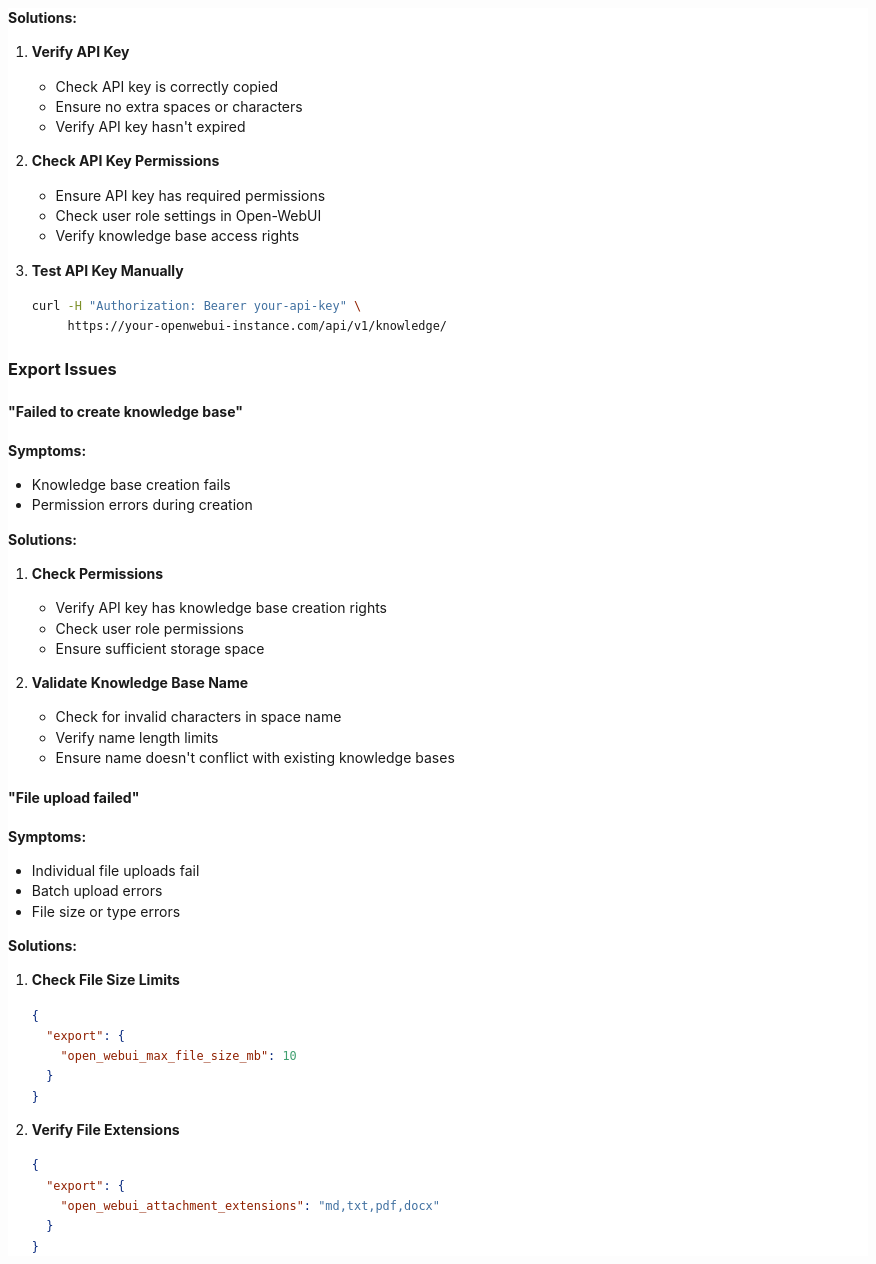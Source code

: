 **Solutions:**
1. **Verify API Key**
   - Check API key is correctly copied
   - Ensure no extra spaces or characters
   - Verify API key hasn't expired

2. **Check API Key Permissions**
   - Ensure API key has required permissions
   - Check user role settings in Open-WebUI
   - Verify knowledge base access rights

3. **Test API Key Manually**
   ```bash
   curl -H "Authorization: Bearer your-api-key" \
        https://your-openwebui-instance.com/api/v1/knowledge/
   ```

### Export Issues

#### "Failed to create knowledge base"

**Symptoms:**
- Knowledge base creation fails
- Permission errors during creation

**Solutions:**
1. **Check Permissions**
   - Verify API key has knowledge base creation rights
   - Check user role permissions
   - Ensure sufficient storage space

2. **Validate Knowledge Base Name**
   - Check for invalid characters in space name
   - Verify name length limits
   - Ensure name doesn't conflict with existing knowledge bases

#### "File upload failed"

**Symptoms:**
- Individual file uploads fail
- Batch upload errors
- File size or type errors

**Solutions:**
1. **Check File Size Limits**
   ```json
   {
     "export": {
       "open_webui_max_file_size_mb": 10
     }
   }
   ```

2. **Verify File Extensions**
   ```json
   {
     "export": {
       "open_webui_attachment_extensions": "md,txt,pdf,docx"
     }
   }
   ```
